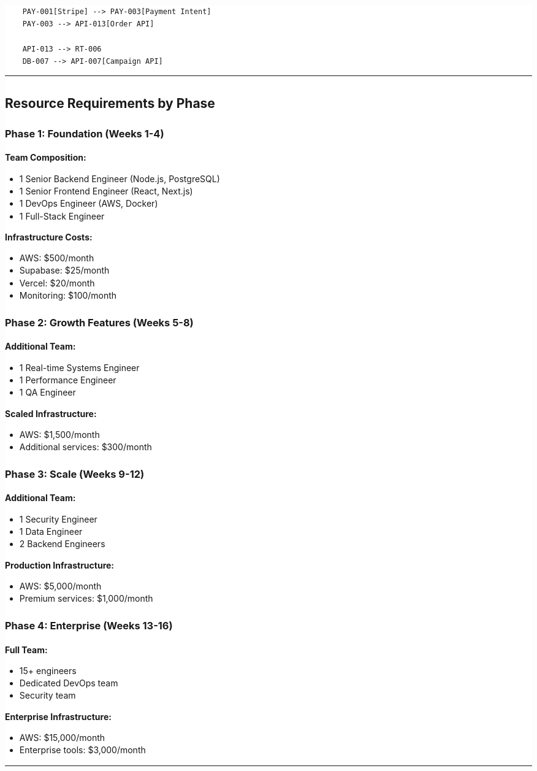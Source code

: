 ```mermaid
    PAY-001[Stripe] --> PAY-003[Payment Intent]
    PAY-003 --> API-013[Order API]
    
    API-013 --> RT-006
    DB-007 --> API-007[Campaign API]
```

---

## Resource Requirements by Phase

### Phase 1: Foundation (Weeks 1-4)
**Team Composition:**
- 1 Senior Backend Engineer (Node.js, PostgreSQL)
- 1 Senior Frontend Engineer (React, Next.js)
- 1 DevOps Engineer (AWS, Docker)
- 1 Full-Stack Engineer

**Infrastructure Costs:**
- AWS: $500/month
- Supabase: $25/month
- Vercel: $20/month
- Monitoring: $100/month

### Phase 2: Growth Features (Weeks 5-8)
**Additional Team:**
- 1 Real-time Systems Engineer
- 1 Performance Engineer
- 1 QA Engineer

**Scaled Infrastructure:**
- AWS: $1,500/month
- Additional services: $300/month

### Phase 3: Scale (Weeks 9-12)
**Additional Team:**
- 1 Security Engineer
- 1 Data Engineer
- 2 Backend Engineers

**Production Infrastructure:**
- AWS: $5,000/month
- Premium services: $1,000/month

### Phase 4: Enterprise (Weeks 13-16)
**Full Team:**
- 15+ engineers
- Dedicated DevOps team
- Security team

**Enterprise Infrastructure:**
- AWS: $15,000/month
- Enterprise tools: $3,000/month

---
